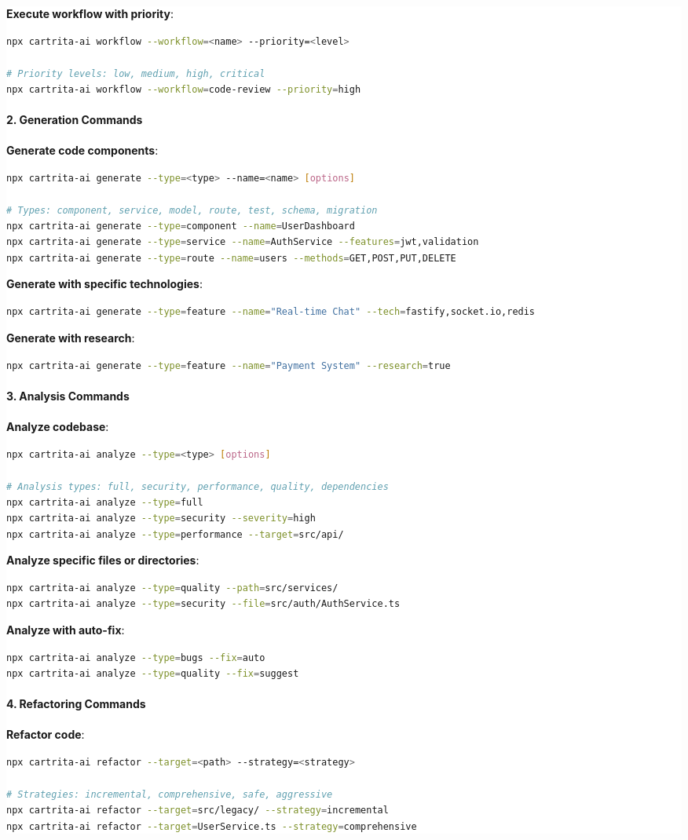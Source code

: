 **Execute workflow with priority**:
```bash
npx cartrita-ai workflow --workflow=<name> --priority=<level>

# Priority levels: low, medium, high, critical
npx cartrita-ai workflow --workflow=code-review --priority=high
```

#### 2. Generation Commands

**Generate code components**:
```bash
npx cartrita-ai generate --type=<type> --name=<name> [options]

# Types: component, service, model, route, test, schema, migration
npx cartrita-ai generate --type=component --name=UserDashboard
npx cartrita-ai generate --type=service --name=AuthService --features=jwt,validation
npx cartrita-ai generate --type=route --name=users --methods=GET,POST,PUT,DELETE
```

**Generate with specific technologies**:
```bash
npx cartrita-ai generate --type=feature --name="Real-time Chat" --tech=fastify,socket.io,redis
```

**Generate with research**:
```bash
npx cartrita-ai generate --type=feature --name="Payment System" --research=true
```

#### 3. Analysis Commands

**Analyze codebase**:
```bash
npx cartrita-ai analyze --type=<type> [options]

# Analysis types: full, security, performance, quality, dependencies
npx cartrita-ai analyze --type=full
npx cartrita-ai analyze --type=security --severity=high
npx cartrita-ai analyze --type=performance --target=src/api/
```

**Analyze specific files or directories**:
```bash
npx cartrita-ai analyze --type=quality --path=src/services/
npx cartrita-ai analyze --type=security --file=src/auth/AuthService.ts
```

**Analyze with auto-fix**:
```bash
npx cartrita-ai analyze --type=bugs --fix=auto
npx cartrita-ai analyze --type=quality --fix=suggest
```

#### 4. Refactoring Commands

**Refactor code**:
```bash
npx cartrita-ai refactor --target=<path> --strategy=<strategy>

# Strategies: incremental, comprehensive, safe, aggressive
npx cartrita-ai refactor --target=src/legacy/ --strategy=incremental
npx cartrita-ai refactor --target=UserService.ts --strategy=comprehensive
```
